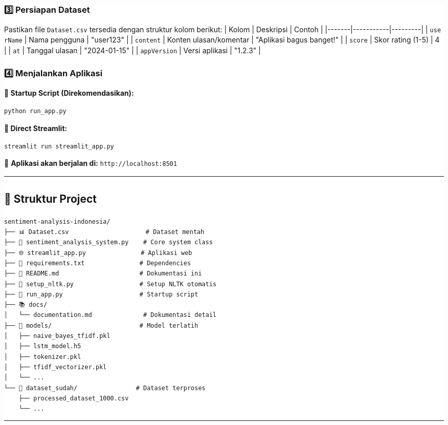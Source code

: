 ### 3️⃣ **Persiapan Dataset**

Pastikan file `Dataset.csv` tersedia dengan struktur kolom berikut:
| Kolom | Deskripsi | Contoh |
|-------|-----------|---------|
| `userName` | Nama pengguna | "user123" |
| `content` | Konten ulasan/komentar | "Aplikasi bagus banget!" |
| `score` | Skor rating (1-5) | 4 |
| `at` | Tanggal ulasan | "2024-01-15" |
| `appVersion` | Versi aplikasi | "1.2.3" |

### 4️⃣ **Menjalankan Aplikasi**

**🚀 Startup Script (Direkomendasikan):**
```bash
python run_app.py
```

**🔧 Direct Streamlit:**
```bash
streamlit run streamlit_app.py
```

📱 **Aplikasi akan berjalan di:** `http://localhost:8501`

---

## 📁 Struktur Project

```
sentiment-analysis-indonesia/
├── 📊 Dataset.csv                     # Dataset mentah
├── 🧠 sentiment_analysis_system.py    # Core system class
├── 🌐 streamlit_app.py               # Aplikasi web
├── 📝 requirements.txt               # Dependencies
├── 📖 README.md                      # Dokumentasi ini
├── 🔧 setup_nltk.py                  # Setup NLTK otomatis
├── 🚀 run_app.py                     # Startup script
├── 📚 docs/
│   └── documentation.md              # Dokumentasi detail
├── 🤖 models/                        # Model terlatih
│   ├── naive_bayes_tfidf.pkl
│   ├── lstm_model.h5
│   ├── tokenizer.pkl
│   ├── tfidf_vectorizer.pkl
│   └── ...
└── 💾 dataset_sudah/                # Dataset terproses
    ├── processed_dataset_1000.csv
    └── ...
```

---